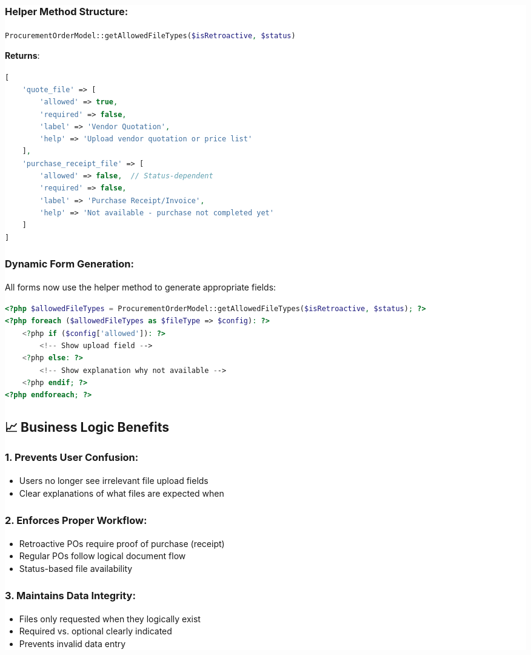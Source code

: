 ### **Helper Method Structure**:
```php
ProcurementOrderModel::getAllowedFileTypes($isRetroactive, $status)
```

**Returns**:
```php
[
    'quote_file' => [
        'allowed' => true,
        'required' => false,
        'label' => 'Vendor Quotation',
        'help' => 'Upload vendor quotation or price list'
    ],
    'purchase_receipt_file' => [
        'allowed' => false,  // Status-dependent
        'required' => false,
        'label' => 'Purchase Receipt/Invoice',
        'help' => 'Not available - purchase not completed yet'
    ]
]
```

### **Dynamic Form Generation**:
All forms now use the helper method to generate appropriate fields:

```php
<?php $allowedFileTypes = ProcurementOrderModel::getAllowedFileTypes($isRetroactive, $status); ?>
<?php foreach ($allowedFileTypes as $fileType => $config): ?>
    <?php if ($config['allowed']): ?>
        <!-- Show upload field -->
    <?php else: ?>
        <!-- Show explanation why not available -->
    <?php endif; ?>
<?php endforeach; ?>
```

## 📈 **Business Logic Benefits**

### **1. Prevents User Confusion**:
- Users no longer see irrelevant file upload fields
- Clear explanations of what files are expected when

### **2. Enforces Proper Workflow**:
- Retroactive POs require proof of purchase (receipt)
- Regular POs follow logical document flow
- Status-based file availability

### **3. Maintains Data Integrity**:
- Files only requested when they logically exist
- Required vs. optional clearly indicated
- Prevents invalid data entry
